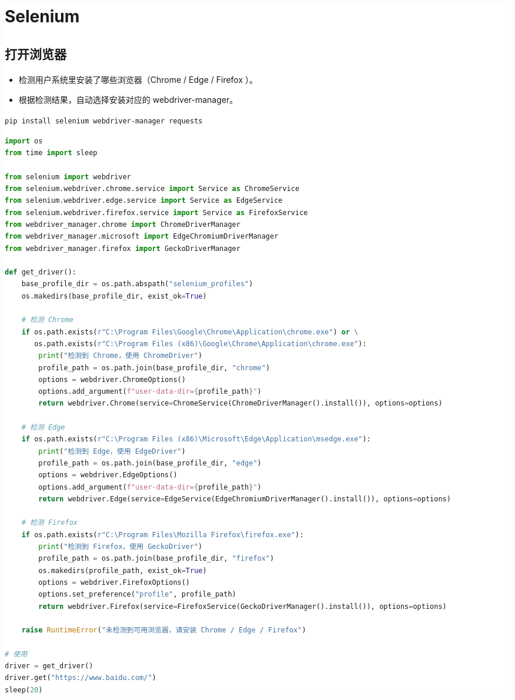 # Selenium

## 打开浏览器

- 检测用户系统里安装了哪些浏览器（Chrome / Edge / Firefox ）。

- 根据检测结果，自动选择安装对应的 webdriver-manager。

```bash
pip install selenium webdriver-manager requests
```

```py
import os
from time import sleep

from selenium import webdriver
from selenium.webdriver.chrome.service import Service as ChromeService
from selenium.webdriver.edge.service import Service as EdgeService
from selenium.webdriver.firefox.service import Service as FirefoxService
from webdriver_manager.chrome import ChromeDriverManager
from webdriver_manager.microsoft import EdgeChromiumDriverManager
from webdriver_manager.firefox import GeckoDriverManager

def get_driver():
    base_profile_dir = os.path.abspath("selenium_profiles")
    os.makedirs(base_profile_dir, exist_ok=True)

    # 检测 Chrome
    if os.path.exists(r"C:\Program Files\Google\Chrome\Application\chrome.exe") or \
       os.path.exists(r"C:\Program Files (x86)\Google\Chrome\Application\chrome.exe"):
        print("检测到 Chrome，使用 ChromeDriver")
        profile_path = os.path.join(base_profile_dir, "chrome")
        options = webdriver.ChromeOptions()
        options.add_argument(f"user-data-dir={profile_path}")
        return webdriver.Chrome(service=ChromeService(ChromeDriverManager().install()), options=options)

    # 检测 Edge
    if os.path.exists(r"C:\Program Files (x86)\Microsoft\Edge\Application\msedge.exe"):
        print("检测到 Edge，使用 EdgeDriver")
        profile_path = os.path.join(base_profile_dir, "edge")
        options = webdriver.EdgeOptions()
        options.add_argument(f"user-data-dir={profile_path}")
        return webdriver.Edge(service=EdgeService(EdgeChromiumDriverManager().install()), options=options)

    # 检测 Firefox
    if os.path.exists(r"C:\Program Files\Mozilla Firefox\firefox.exe"):
        print("检测到 Firefox，使用 GeckoDriver")
        profile_path = os.path.join(base_profile_dir, "firefox")
        os.makedirs(profile_path, exist_ok=True)
        options = webdriver.FirefoxOptions()
        options.set_preference("profile", profile_path)
        return webdriver.Firefox(service=FirefoxService(GeckoDriverManager().install()), options=options)

    raise RuntimeError("未检测到可用浏览器，请安装 Chrome / Edge / Firefox")

# 使用
driver = get_driver()
driver.get("https://www.baidu.com/")
sleep(20)

```